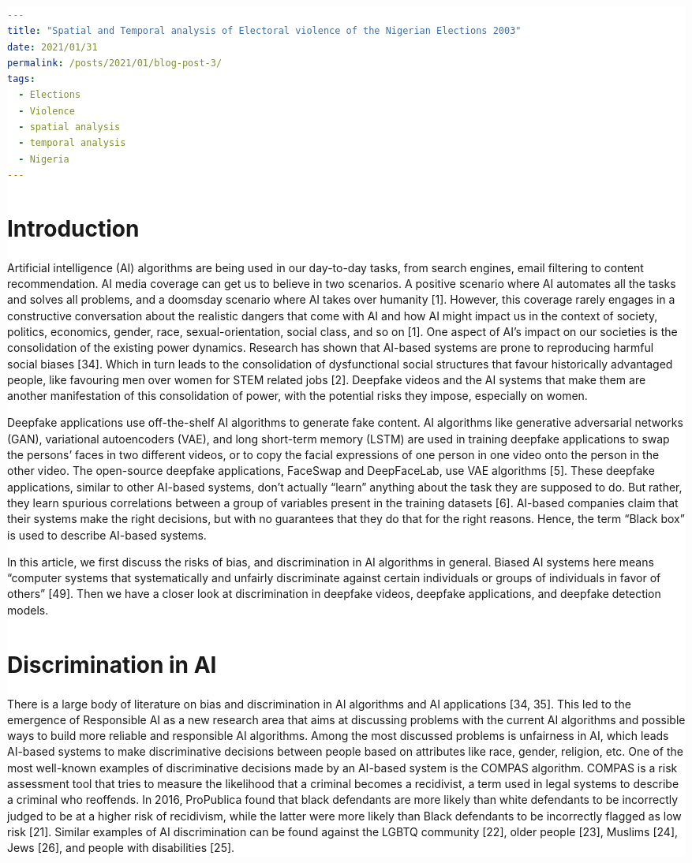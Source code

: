 ```yaml
---
title: "Spatial and Temporal analysis of Electoral violence of the Nigerian Elections 2003"
date: 2021/01/31
permalink: /posts/2021/01/blog-post-3/
tags:
  - Elections
  - Violence
  - spatial analysis
  - temporal analysis
  - Nigeria
---
```

Introduction
=============
Artificial intelligence (AI) algorithms are being used in our day-to-day tasks, from search engines, email filtering to content recommendation. AI media coverage can get us to believe in two scenarios. A positive scenario where AI automates all the tasks and solves all problems, and a doomsday scenario where AI takes over humanity [1].  However, this coverage rarely engages in a constructive conversation about the realistic dangers that come with AI and how AI might impact us in the context of society, politics, economics, gender, race, sexual-orientation, social class, and so on [1].  One aspect of AI’s impact on our societies is the consolidation of the existing power dynamics. Research has shown that AI-based systems are prone to reproducing harmful social biases [34]. Which in turn leads to the consolidation of dysfunctional social structures that favour historically advantaged people, like favouring men over women for STEM related jobs [2]. Deepfake videos and the AI systems that make them are another manifestation of this consolidation of power, with the potential risks they impose, especially on women.
 
Deepfake applications use off-the-shelf AI algorithms to generate fake content. AI algorithms like generative adversarial networks (GAN), variational autoencoders (VAE), and long short-term memory (LSTM) are used in training deepfake applications to swap the persons’ faces in two different videos, or to copy the facial expressions of one person in one video onto the person in the other video. The open-source deepfake applications, FaceSwap and DeepFaceLab, use VAE algorithms [5]. These deepfake applications, similar to other AI-based systems, don’t actually “learn” anything about the task they are supposed to do. But rather, they learn spurious correlations between a group of variables present in the training datasets [6]. AI-based companies claim that their systems make the right decisions, but with no guarantees that they do that for the right reasons. Hence, the term “Black box” is used to describe AI-based systems.

In this article, we first discuss the risks of bias, and discrimination in AI algorithms in general. Biased AI systems here means “computer systems that systematically and unfairly discriminate against certain individuals or groups of individuals in favor of others” [49]. Then we have a closer look at discrimination in deepfake videos, deepfake applications, and deepfake detection models.


Discrimination in AI
======================
There is a large body of literature on bias and discrimination in AI algorithms and AI applications [34, 35]. This led to the emergence of Responsible AI as a new research area that aims at discussing problems with the current AI algorithms and possible ways to build more reliable and responsible AI algorithms. Among the most discussed problems is unfairness in AI, which leads AI-based systems to make discriminative decisions between people based on attributes like race, gender, religion, etc. One of the most well-known examples of discriminative decisions made by an AI-based system is the COMPAS algorithm. COMPAS is a risk assessment tool that tries to measure the likelihood that a criminal becomes a recidivist, a term used in legal systems to describe a criminal who reoffends. In 2016, ProPublica found that black defendants are more likely than white defendants to be incorrectly judged to be at a higher risk of recidivism, while the latter were more likely than Black defendants to be incorrectly flagged as low risk [21].  Similar examples of AI discrimination can be found against the LGBTQ community [22], older people [23], Muslims [24], Jews [26], and people with disabilities [25].
